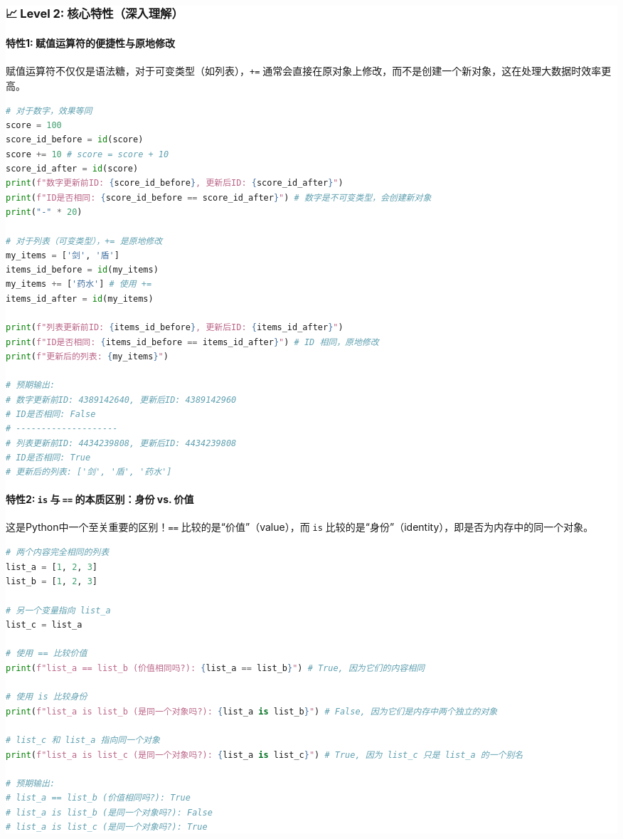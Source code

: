 ### 📈 Level 2: 核心特性（深入理解）

#### 特性1: 赋值运算符的便捷性与原地修改

赋值运算符不仅仅是语法糖，对于可变类型（如列表），`+=` 通常会直接在原对象上修改，而不是创建一个新对象，这在处理大数据时效率更高。

```python
# 对于数字，效果等同
score = 100
score_id_before = id(score)
score += 10 # score = score + 10
score_id_after = id(score)
print(f"数字更新前ID: {score_id_before}, 更新后ID: {score_id_after}")
print(f"ID是否相同: {score_id_before == score_id_after}") # 数字是不可变类型，会创建新对象
print("-" * 20)

# 对于列表（可变类型），+= 是原地修改
my_items = ['剑', '盾']
items_id_before = id(my_items)
my_items += ['药水'] # 使用 +=
items_id_after = id(my_items)

print(f"列表更新前ID: {items_id_before}, 更新后ID: {items_id_after}")
print(f"ID是否相同: {items_id_before == items_id_after}") # ID 相同，原地修改
print(f"更新后的列表: {my_items}")

# 预期输出:
# 数字更新前ID: 4389142640, 更新后ID: 4389142960
# ID是否相同: False
# --------------------
# 列表更新前ID: 4434239808, 更新后ID: 4434239808
# ID是否相同: True
# 更新后的列表: ['剑', '盾', '药水']
```

#### 特性2: `is` 与 `==` 的本质区别：身份 vs. 价值

这是Python中一个至关重要的区别！`==` 比较的是“价值”（value），而 `is` 比较的是“身份”（identity），即是否为内存中的同一个对象。

```python
# 两个内容完全相同的列表
list_a = [1, 2, 3]
list_b = [1, 2, 3]

# 另一个变量指向 list_a
list_c = list_a

# 使用 == 比较价值
print(f"list_a == list_b (价值相同吗?): {list_a == list_b}") # True, 因为它们的内容相同

# 使用 is 比较身份
print(f"list_a is list_b (是同一个对象吗?): {list_a is list_b}") # False, 因为它们是内存中两个独立的对象

# list_c 和 list_a 指向同一个对象
print(f"list_a is list_c (是同一个对象吗?): {list_a is list_c}") # True, 因为 list_c 只是 list_a 的一个别名

# 预期输出:
# list_a == list_b (价值相同吗?): True
# list_a is list_b (是同一个对象吗?): False
# list_a is list_c (是同一个对象吗?): True
```
